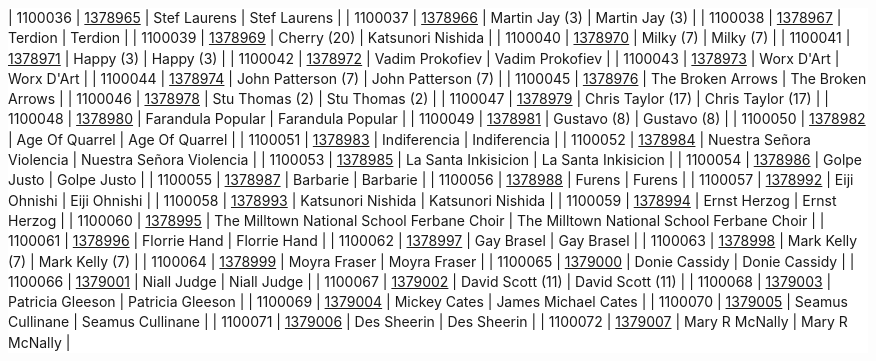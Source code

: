 | 1100036 | [1378965](https://www.discogs.com/artist/1378965) | Stef Laurens | Stef Laurens |
| 1100037 | [1378966](https://www.discogs.com/artist/1378966) | Martin Jay (3) | Martin Jay (3) |
| 1100038 | [1378967](https://www.discogs.com/artist/1378967) | Terdion | Terdion |
| 1100039 | [1378969](https://www.discogs.com/artist/1378969) | Cherry (20) | Katsunori Nishida |
| 1100040 | [1378970](https://www.discogs.com/artist/1378970) | Milky (7) | Milky (7) |
| 1100041 | [1378971](https://www.discogs.com/artist/1378971) | Happy (3) | Happy (3) |
| 1100042 | [1378972](https://www.discogs.com/artist/1378972) | Vadim Prokofiev | Vadim Prokofiev |
| 1100043 | [1378973](https://www.discogs.com/artist/1378973) | Worx D'Art | Worx D'Art |
| 1100044 | [1378974](https://www.discogs.com/artist/1378974) | John Patterson (7) | John Patterson (7) |
| 1100045 | [1378976](https://www.discogs.com/artist/1378976) | The Broken Arrows | The Broken Arrows |
| 1100046 | [1378978](https://www.discogs.com/artist/1378978) | Stu Thomas (2) | Stu Thomas (2) |
| 1100047 | [1378979](https://www.discogs.com/artist/1378979) | Chris Taylor (17) | Chris Taylor (17) |
| 1100048 | [1378980](https://www.discogs.com/artist/1378980) | Farandula Popular | Farandula Popular |
| 1100049 | [1378981](https://www.discogs.com/artist/1378981) | Gustavo (8) | Gustavo (8) |
| 1100050 | [1378982](https://www.discogs.com/artist/1378982) | Age Of Quarrel | Age Of Quarrel |
| 1100051 | [1378983](https://www.discogs.com/artist/1378983) | Indiferencia | Indiferencia |
| 1100052 | [1378984](https://www.discogs.com/artist/1378984) | Nuestra Señora Violencia | Nuestra Señora Violencia |
| 1100053 | [1378985](https://www.discogs.com/artist/1378985) | La Santa Inkisicion | La Santa Inkisicion |
| 1100054 | [1378986](https://www.discogs.com/artist/1378986) | Golpe Justo | Golpe Justo |
| 1100055 | [1378987](https://www.discogs.com/artist/1378987) | Barbarie | Barbarie |
| 1100056 | [1378988](https://www.discogs.com/artist/1378988) | Furens | Furens |
| 1100057 | [1378992](https://www.discogs.com/artist/1378992) | Eiji Ohnishi | Eiji Ohnishi |
| 1100058 | [1378993](https://www.discogs.com/artist/1378993) | Katsunori Nishida | Katsunori Nishida |
| 1100059 | [1378994](https://www.discogs.com/artist/1378994) | Ernst Herzog | Ernst Herzog |
| 1100060 | [1378995](https://www.discogs.com/artist/1378995) | The Milltown National School Ferbane Choir | The Milltown National School Ferbane Choir |
| 1100061 | [1378996](https://www.discogs.com/artist/1378996) | Florrie Hand | Florrie Hand |
| 1100062 | [1378997](https://www.discogs.com/artist/1378997) | Gay Brasel | Gay Brasel |
| 1100063 | [1378998](https://www.discogs.com/artist/1378998) | Mark Kelly (7) | Mark Kelly (7) |
| 1100064 | [1378999](https://www.discogs.com/artist/1378999) | Moyra Fraser | Moyra Fraser |
| 1100065 | [1379000](https://www.discogs.com/artist/1379000) | Donie Cassidy | Donie Cassidy |
| 1100066 | [1379001](https://www.discogs.com/artist/1379001) | Niall Judge | Niall Judge |
| 1100067 | [1379002](https://www.discogs.com/artist/1379002) | David Scott (11) | David Scott (11) |
| 1100068 | [1379003](https://www.discogs.com/artist/1379003) | Patricia Gleeson | Patricia Gleeson |
| 1100069 | [1379004](https://www.discogs.com/artist/1379004) | Mickey Cates | James Michael Cates |
| 1100070 | [1379005](https://www.discogs.com/artist/1379005) | Seamus Cullinane | Seamus Cullinane |
| 1100071 | [1379006](https://www.discogs.com/artist/1379006) | Des Sheerin | Des Sheerin |
| 1100072 | [1379007](https://www.discogs.com/artist/1379007) | Mary R McNally | Mary R McNally |